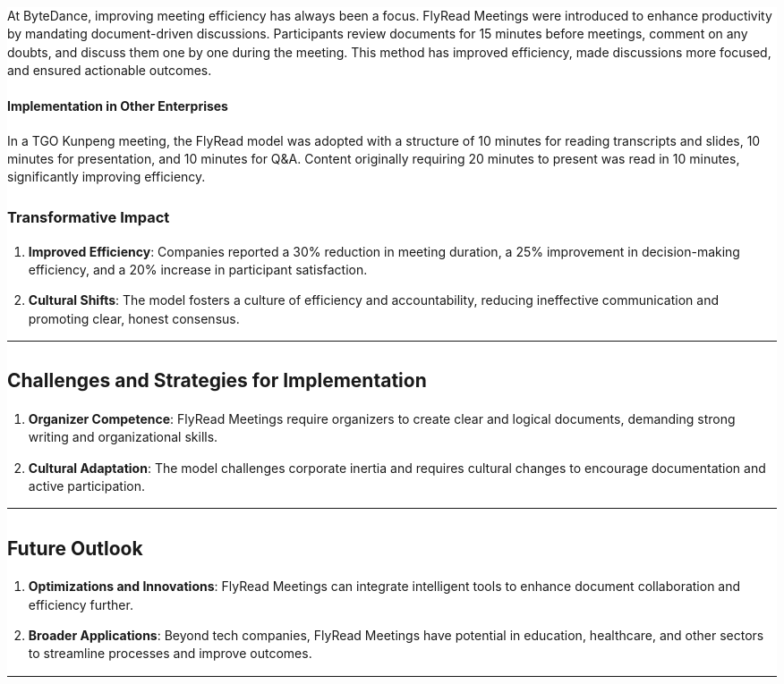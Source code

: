 At ByteDance, improving meeting efficiency has always been a focus. FlyRead Meetings were introduced to enhance productivity by mandating document-driven discussions. Participants review documents for 15 minutes before meetings, comment on any doubts, and discuss them one by one during the meeting. This method has improved efficiency, made discussions more focused, and ensured actionable outcomes.



#### Implementation in Other Enterprises

In a TGO Kunpeng meeting, the FlyRead model was adopted with a structure of 10 minutes for reading transcripts and slides, 10 minutes for presentation, and 10 minutes for Q&A. Content originally requiring 20 minutes to present was read in 10 minutes, significantly improving efficiency.



### Transformative Impact



1. **Improved Efficiency**: Companies reported a 30% reduction in meeting duration, a 25% improvement in decision-making efficiency, and a 20% increase in participant satisfaction.

2. **Cultural Shifts**: The model fosters a culture of efficiency and accountability, reducing ineffective communication and promoting clear, honest consensus.



---



## Challenges and Strategies for Implementation



1. **Organizer Competence**: FlyRead Meetings require organizers to create clear and logical documents, demanding strong writing and organizational skills.

2. **Cultural Adaptation**: The model challenges corporate inertia and requires cultural changes to encourage documentation and active participation.



---



## Future Outlook



1. **Optimizations and Innovations**: FlyRead Meetings can integrate intelligent tools to enhance document collaboration and efficiency further.

2. **Broader Applications**: Beyond tech companies, FlyRead Meetings have potential in education, healthcare, and other sectors to streamline processes and improve outcomes.



---

